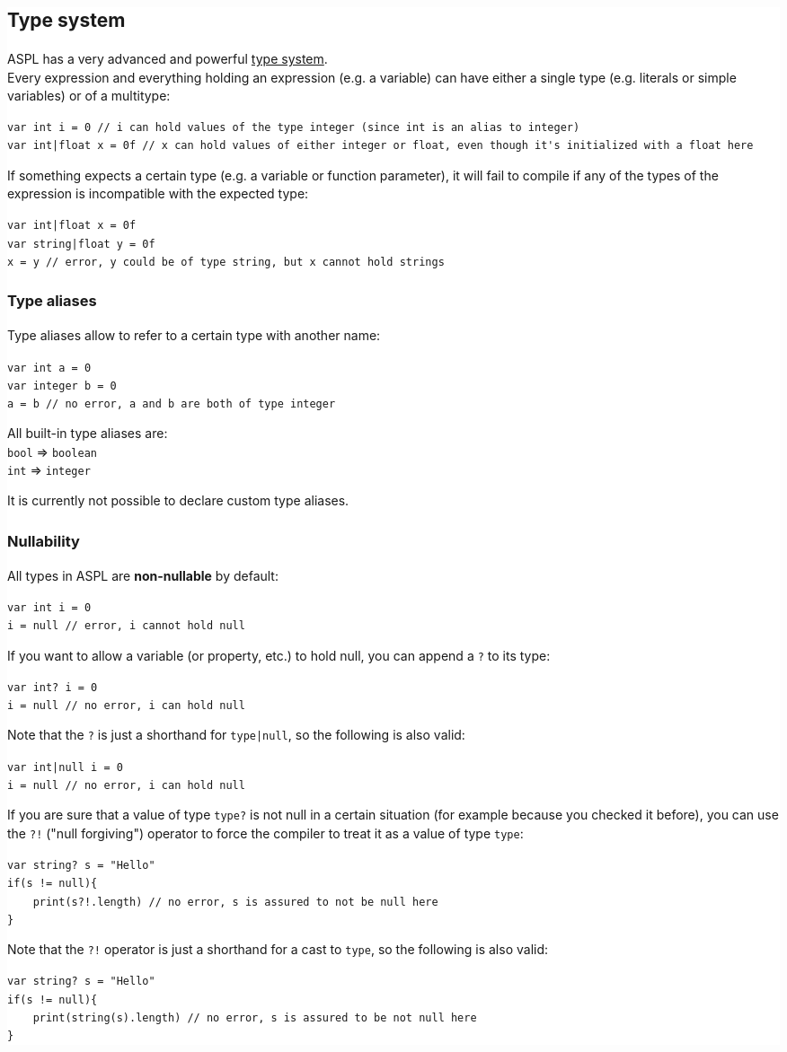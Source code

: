 ## Type system
ASPL has a very advanced and powerful <a href="https://en.wikipedia.org/wiki/Type_system">type system</a>.
<br>Every expression and everything holding an expression (e.g. a variable) can have either a single type (e.g. literals or simple variables) or of a multitype:
```aspl
var int i = 0 // i can hold values of the type integer (since int is an alias to integer)
var int|float x = 0f // x can hold values of either integer or float, even though it's initialized with a float here
```
If something expects a certain type (e.g. a variable or function parameter), it will fail to compile if any of the types of the expression is incompatible with the expected type:
```aspl
var int|float x = 0f
var string|float y = 0f
x = y // error, y could be of type string, but x cannot hold strings
```

### Type aliases
Type aliases allow to refer to a certain type with another name:
```aspl
var int a = 0
var integer b = 0
a = b // no error, a and b are both of type integer
```
All built-in type aliases are:
<br>`bool` => `boolean`
<br>`int` => `integer`

It is currently not possible to declare custom type aliases.

### Nullability
All types in ASPL are **non-nullable** by default:
```aspl
var int i = 0
i = null // error, i cannot hold null
```

If you want to allow a variable (or property, etc.) to hold null, you can append a `?` to its type:
```aspl
var int? i = 0
i = null // no error, i can hold null
```
Note that the `?` is just a shorthand for `type|null`, so the following is also valid:
```aspl
var int|null i = 0
i = null // no error, i can hold null
```

If you are sure that a value of type `type?` is not null in a certain situation (for example because you checked it before), you can use the `?!` ("null forgiving") operator to force the compiler to treat it as a value of type `type`:
```aspl
var string? s = "Hello"
if(s != null){
    print(s?!.length) // no error, s is assured to not be null here
}
```
Note that the `?!` operator is just a shorthand for a cast to `type`, so the following is also valid:
```aspl
var string? s = "Hello"
if(s != null){
    print(string(s).length) // no error, s is assured to be not null here
}
```
